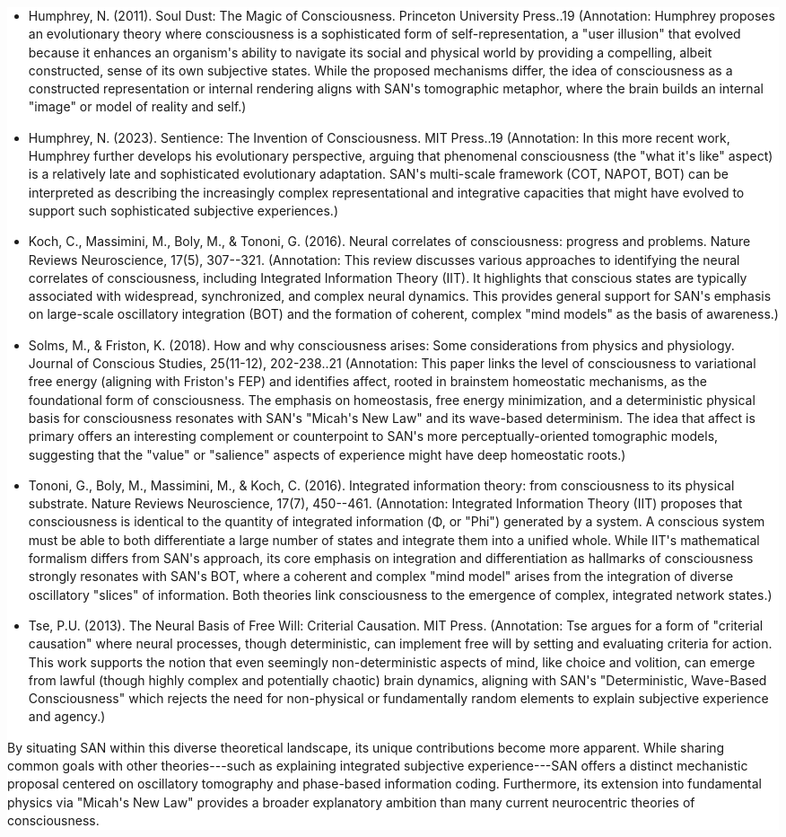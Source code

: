 -   Humphrey, N. (2011). Soul Dust: The Magic of Consciousness. Princeton University Press..19 (Annotation: Humphrey proposes an evolutionary theory where consciousness is a sophisticated form of self-representation, a "user illusion" that evolved because it enhances an organism's ability to navigate its social and physical world by providing a compelling, albeit constructed, sense of its own subjective states. While the proposed mechanisms differ, the idea of consciousness as a constructed representation or internal rendering aligns with SAN's tomographic metaphor, where the brain builds an internal "image" or model of reality and self.)

-   Humphrey, N. (2023). Sentience: The Invention of Consciousness. MIT Press..19 (Annotation: In this more recent work, Humphrey further develops his evolutionary perspective, arguing that phenomenal consciousness (the "what it's like" aspect) is a relatively late and sophisticated evolutionary adaptation. SAN's multi-scale framework (COT, NAPOT, BOT) can be interpreted as describing the increasingly complex representational and integrative capacities that might have evolved to support such sophisticated subjective experiences.)

-   Koch, C., Massimini, M., Boly, M., & Tononi, G. (2016). Neural correlates of consciousness: progress and problems. Nature Reviews Neuroscience, 17(5), 307--321. (Annotation: This review discusses various approaches to identifying the neural correlates of consciousness, including Integrated Information Theory (IIT). It highlights that conscious states are typically associated with widespread, synchronized, and complex neural dynamics. This provides general support for SAN's emphasis on large-scale oscillatory integration (BOT) and the formation of coherent, complex "mind models" as the basis of awareness.)

-   Solms, M., & Friston, K. (2018). How and why consciousness arises: Some considerations from physics and physiology. Journal of Conscious Studies, 25(11-12), 202-238..21 (Annotation: This paper links the level of consciousness to variational free energy (aligning with Friston's FEP) and identifies affect, rooted in brainstem homeostatic mechanisms, as the foundational form of consciousness. The emphasis on homeostasis, free energy minimization, and a deterministic physical basis for consciousness resonates with SAN's "Micah's New Law" and its wave-based determinism. The idea that affect is primary offers an interesting complement or counterpoint to SAN's more perceptually-oriented tomographic models, suggesting that the "value" or "salience" aspects of experience might have deep homeostatic roots.)

-   Tononi, G., Boly, M., Massimini, M., & Koch, C. (2016). Integrated information theory: from consciousness to its physical substrate. Nature Reviews Neuroscience, 17(7), 450--461. (Annotation: Integrated Information Theory (IIT) proposes that consciousness is identical to the quantity of integrated information (Φ, or "Phi") generated by a system. A conscious system must be able to both differentiate a large number of states and integrate them into a unified whole. While IIT's mathematical formalism differs from SAN's approach, its core emphasis on integration and differentiation as hallmarks of consciousness strongly resonates with SAN's BOT, where a coherent and complex "mind model" arises from the integration of diverse oscillatory "slices" of information. Both theories link consciousness to the emergence of complex, integrated network states.)

-   Tse, P.U. (2013). The Neural Basis of Free Will: Criterial Causation. MIT Press. (Annotation: Tse argues for a form of "criterial causation" where neural processes, though deterministic, can implement free will by setting and evaluating criteria for action. This work supports the notion that even seemingly non-deterministic aspects of mind, like choice and volition, can emerge from lawful (though highly complex and potentially chaotic) brain dynamics, aligning with SAN's "Deterministic, Wave-Based Consciousness" which rejects the need for non-physical or fundamentally random elements to explain subjective experience and agency.)

By situating SAN within this diverse theoretical landscape, its unique contributions become more apparent. While sharing common goals with other theories---such as explaining integrated subjective experience---SAN offers a distinct mechanistic proposal centered on oscillatory tomography and phase-based information coding. Furthermore, its extension into fundamental physics via "Micah's New Law" provides a broader explanatory ambition than many current neurocentric theories of consciousness.

